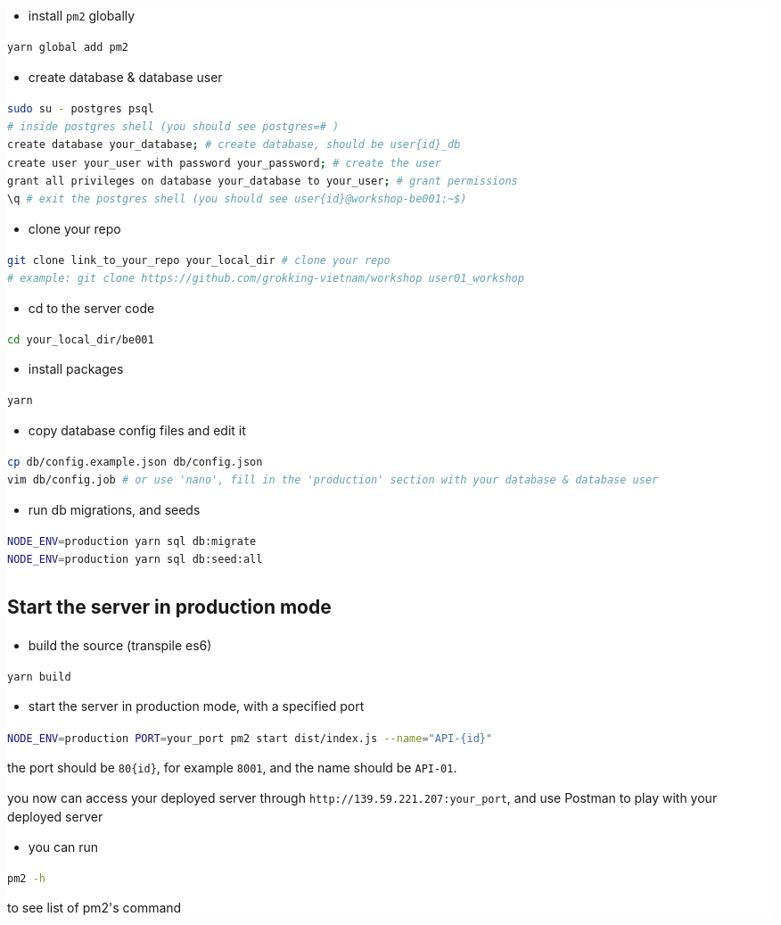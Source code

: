 - install `pm2` globally
```bash
yarn global add pm2
```

- create database & database user
```bash
sudo su - postgres psql
# inside postgres shell (you should see postgres=# )
create database your_database; # create database, should be user{id}_db
create user your_user with password your_password; # create the user
grant all privileges on database your_database to your_user; # grant permissions
\q # exit the postgres shell (you should see user{id}@workshop-be001:~$)
```
- clone your repo
```bash
git clone link_to_your_repo your_local_dir # clone your repo
# example: git clone https://github.com/grokking-vietnam/workshop user01_workshop
```
- cd to the server code
```bash
cd your_local_dir/be001
```
- install packages
```bash
yarn
```
- copy database config files and edit it
```bash
cp db/config.example.json db/config.json
vim db/config.job # or use 'nano', fill in the 'production' section with your database & database user
```
- run db migrations, and seeds
```bash
NODE_ENV=production yarn sql db:migrate
NODE_ENV=production yarn sql db:seed:all
```

## Start the server in production mode
- build the source (transpile es6)
```bash
yarn build
```
- start the server in production mode, with a specified port
```bash
NODE_ENV=production PORT=your_port pm2 start dist/index.js --name="API-{id}"
```
the port should be `80{id}`, for example `8001`, and the name should be `API-01`.

you now can access your deployed server through `http://139.59.221.207:your_port`, and use Postman to play with your deployed server

- you can run
```bash
pm2 -h
```
to see list of pm2's command
